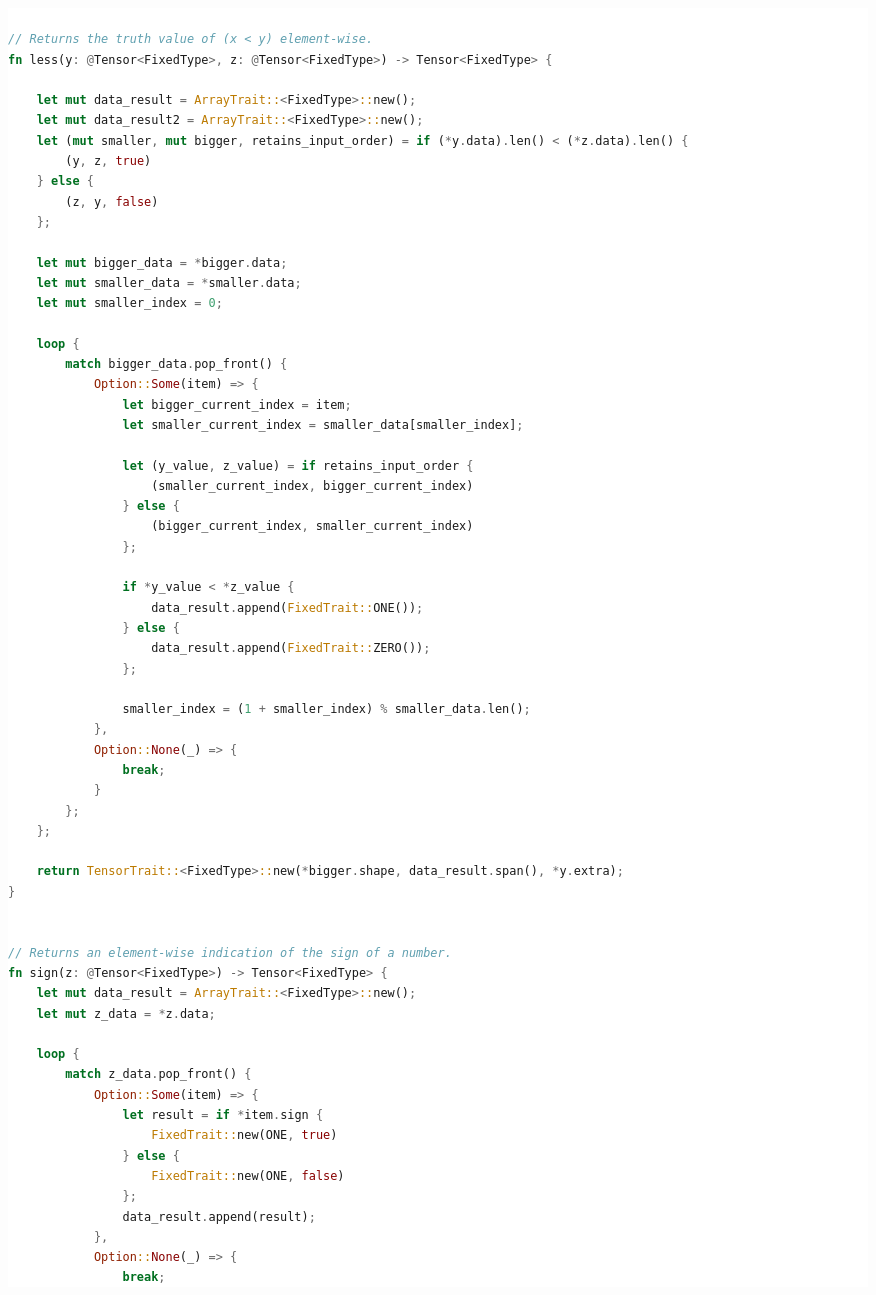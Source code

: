 ```rust

// Returns the truth value of (x < y) element-wise.
fn less(y: @Tensor<FixedType>, z: @Tensor<FixedType>) -> Tensor<FixedType> {

    let mut data_result = ArrayTrait::<FixedType>::new();
    let mut data_result2 = ArrayTrait::<FixedType>::new();
    let (mut smaller, mut bigger, retains_input_order) = if (*y.data).len() < (*z.data).len() {
        (y, z, true)
    } else {
        (z, y, false)
    };

    let mut bigger_data = *bigger.data;
    let mut smaller_data = *smaller.data;
    let mut smaller_index = 0;

    loop {
        match bigger_data.pop_front() {
            Option::Some(item) => {
                let bigger_current_index = item;
                let smaller_current_index = smaller_data[smaller_index];

                let (y_value, z_value) = if retains_input_order {
                    (smaller_current_index, bigger_current_index)
                } else {
                    (bigger_current_index, smaller_current_index)
                };

                if *y_value < *z_value {
                    data_result.append(FixedTrait::ONE());
                } else {
                    data_result.append(FixedTrait::ZERO());
                };

                smaller_index = (1 + smaller_index) % smaller_data.len();
            },
            Option::None(_) => {
                break;
            }
        };
    };

    return TensorTrait::<FixedType>::new(*bigger.shape, data_result.span(), *y.extra);
}


// Returns an element-wise indication of the sign of a number.
fn sign(z: @Tensor<FixedType>) -> Tensor<FixedType> {
    let mut data_result = ArrayTrait::<FixedType>::new();
    let mut z_data = *z.data;

    loop {
        match z_data.pop_front() {
            Option::Some(item) => {
                let result = if *item.sign {
                    FixedTrait::new(ONE, true)
                } else {
                    FixedTrait::new(ONE, false)
                };
                data_result.append(result);
            },
            Option::None(_) => {
                break;
```